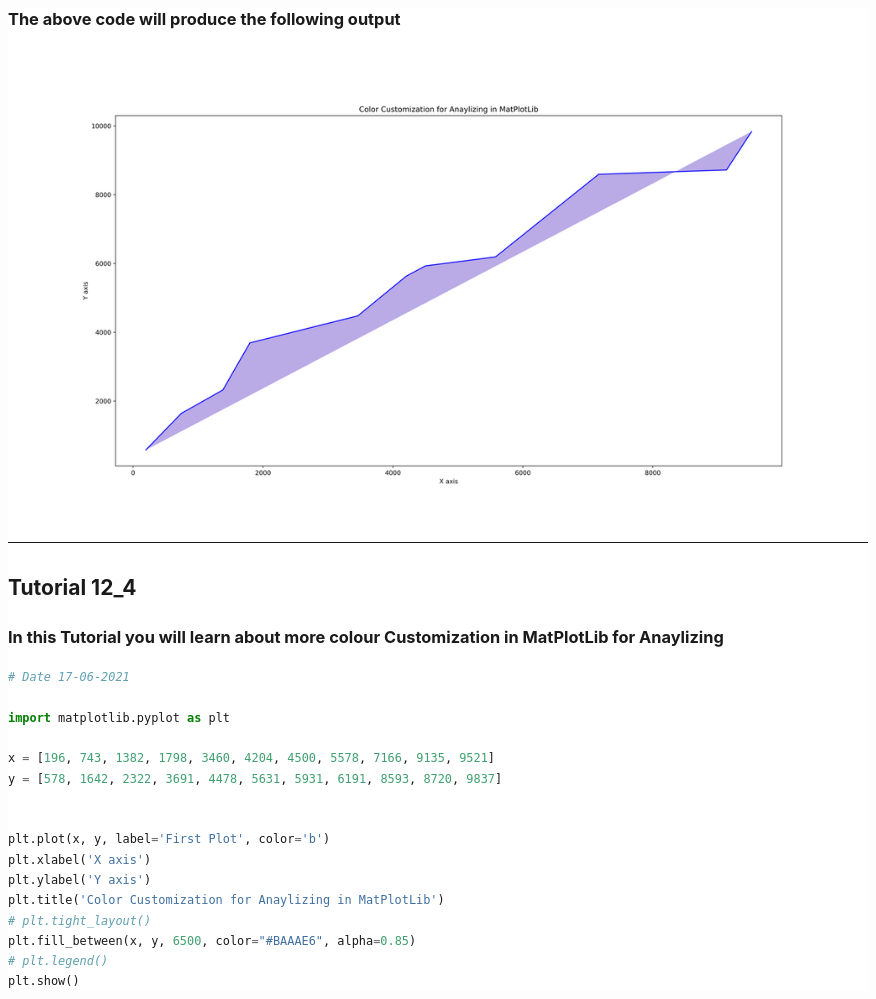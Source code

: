 ### The above code will produce the following output

## ![more colour Customization in MatPlotLib for Anaylizing](tutorial_12_3.svg "This graph is is an example of more colour Customization in MatPlotLib for Anaylizing")

---

## Tutorial 12_4

### In this Tutorial you will learn about more colour Customization in MatPlotLib for Anaylizing

```python
# Date 17-06-2021

import matplotlib.pyplot as plt

x = [196, 743, 1382, 1798, 3460, 4204, 4500, 5578, 7166, 9135, 9521]
y = [578, 1642, 2322, 3691, 4478, 5631, 5931, 6191, 8593, 8720, 9837]


plt.plot(x, y, label='First Plot', color='b')
plt.xlabel('X axis')
plt.ylabel('Y axis')
plt.title('Color Customization for Anaylizing in MatPlotLib')
# plt.tight_layout()
plt.fill_between(x, y, 6500, color="#BAAAE6", alpha=0.85)
# plt.legend()
plt.show()
```
